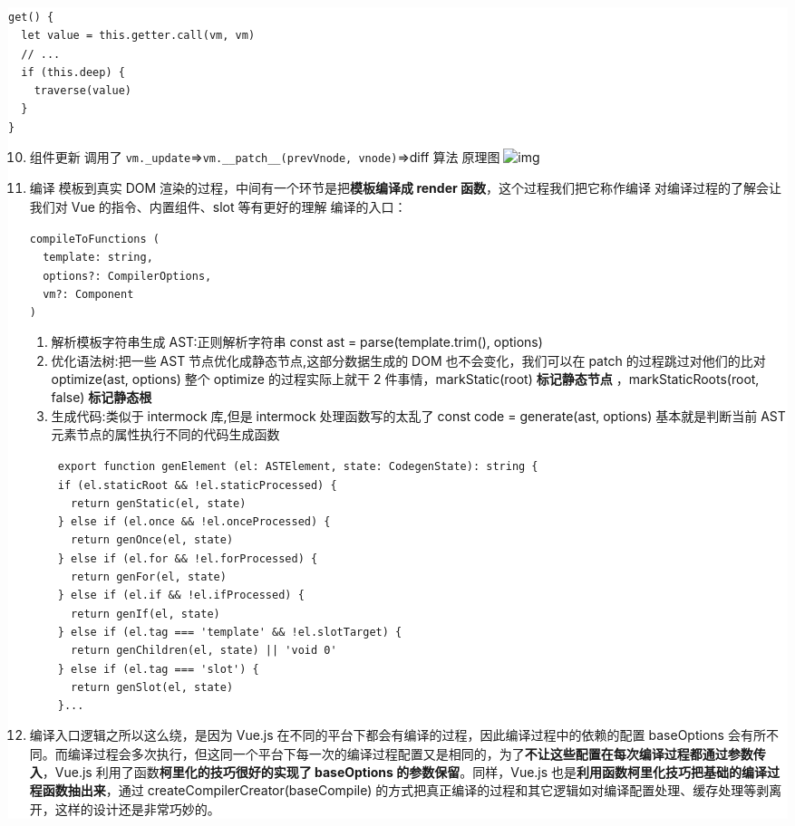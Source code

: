 ```JS
get() {
  let value = this.getter.call(vm, vm)
  // ...
  if (this.deep) {
    traverse(value)
  }
}
```

10. 组件更新
    调用了 `vm._update`=>`vm.__patch__(prevVnode, vnode)`=>diff 算法
    原理图
    ![img](https://ustbhuangyi.github.io/vue-analysis/assets/reactive.png)
11. 编译
    模板到真实 DOM 渲染的过程，中间有一个环节是把**模板编译成 render 函数**，这个过程我们把它称作编译
    对编译过程的了解会让我们对 Vue 的指令、内置组件、slot 等有更好的理解
    编译的入口：

    ```JS
    compileToFunctions (
      template: string,
      options?: CompilerOptions,
      vm?: Component
    )
    ```

    1. 解析模板字符串生成 AST:正则解析字符串
       const ast = parse(template.trim(), options)
    2. 优化语法树:把一些 AST 节点优化成静态节点,这部分数据生成的 DOM 也不会变化，我们可以在 patch 的过程跳过对他们的比对
       optimize(ast, options)
       整个 optimize 的过程实际上就干 2 件事情，markStatic(root) **标记静态节点** ，markStaticRoots(root, false) **标记静态根**
    3. 生成代码:类似于 intermock 库,但是 intermock 处理函数写的太乱了
       const code = generate(ast, options)
       基本就是判断当前 AST 元素节点的属性执行不同的代码生成函数
       ```JS
        export function genElement (el: ASTElement, state: CodegenState): string {
        if (el.staticRoot && !el.staticProcessed) {
          return genStatic(el, state)
        } else if (el.once && !el.onceProcessed) {
          return genOnce(el, state)
        } else if (el.for && !el.forProcessed) {
          return genFor(el, state)
        } else if (el.if && !el.ifProcessed) {
          return genIf(el, state)
        } else if (el.tag === 'template' && !el.slotTarget) {
          return genChildren(el, state) || 'void 0'
        } else if (el.tag === 'slot') {
          return genSlot(el, state)
        }...
       ```

12. 编译入口逻辑之所以这么绕，是因为 Vue.js 在不同的平台下都会有编译的过程，因此编译过程中的依赖的配置 baseOptions 会有所不同。而编译过程会多次执行，但这同一个平台下每一次的编译过程配置又是相同的，为了**不让这些配置在每次编译过程都通过参数传入**，Vue.js 利用了函数**柯里化的技巧很好的实现了 baseOptions 的参数保留**。同样，Vue.js 也是**利用函数柯里化技巧把基础的编译过程函数抽出来**，通过 createCompilerCreator(baseCompile) 的方式把真正编译的过程和其它逻辑如对编译配置处理、缓存处理等剥离开，这样的设计还是非常巧妙的。
